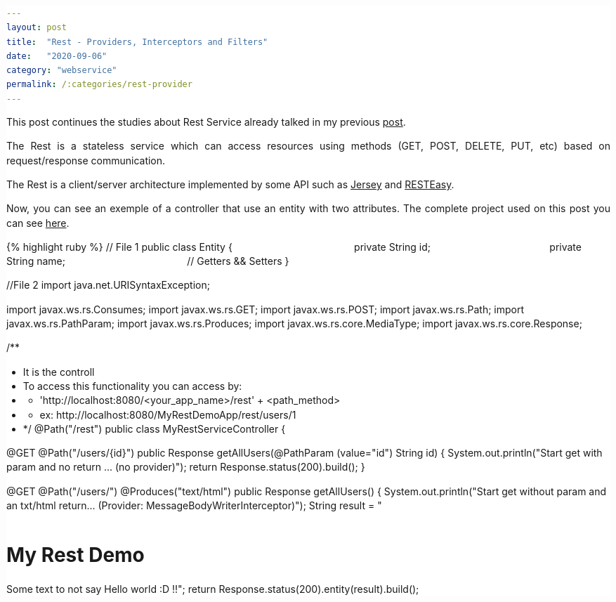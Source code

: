 ```yaml
---
layout: post
title:  "Rest - Providers, Interceptors and Filters"
date:   "2020-09-06"
category: "webservice"
permalink: /:categories/rest-provider
---
```


<p style="text-align: justify;">This post continues the studies about Rest Service already talked in my previous <a href="https://fabiana2611.github.io/webservice/rest">post</a>. </p>

<p style="text-align: justify;">The Rest is a stateless service which can access resources using methods (GET, POST, DELETE, PUT, etc) based on request/response communication.</p>

<p style="text-align: justify;">The Rest is a client/server architecture implemented by some API such as <a href="https://eclipse-ee4j.github.io/jersey/">Jersey</a> and <a href="https://docs.jboss.org/resteasy/docs/3.0.9.Final/userguide/html_single/index.html">RESTEasy</a>.</p>

<p style="text-align: justify;">Now, you can see an exemple of a controller that use an entity with two attributes.  The complete project used on this post you can see <a href="https://github.com/fabiana2611/rest-provider">here</a>.</p>

{% highlight ruby %}
// File 1
public class Entity {                                           
  private String id;                                          
  private String name;                                           
  // Getters && Setters
}

//File 2
import java.net.URISyntaxException;

import javax.ws.rs.Consumes;
import javax.ws.rs.GET;
import javax.ws.rs.POST;
import javax.ws.rs.Path;
import javax.ws.rs.PathParam;
import javax.ws.rs.Produces;
import javax.ws.rs.core.MediaType;
import javax.ws.rs.core.Response;

/**
 * It is the controll
 * To access this functionality you can access by:
 * - 'http://localhost:8080/<your_app_name>/rest' + <path_method>
 * - ex: http://localhost:8080/MyRestDemoApp/rest/users/1
 * */
@Path("/rest")
public class MyRestServiceController {

  @GET
  @Path("/users/{id}")
  public Response getAllUsers(@PathParam (value="id") String id) {
    System.out.println("Start get with param and no return ... (no provider)");
    return Response.status(200).build();
  }

  @GET
  @Path("/users/")
  @Produces("text/html")
  public Response getAllUsers() {
    System.out.println("Start get without param and an txt/html return... (Provider: MessageBodyWriterInterceptor)");
    String result = "<h1>My Rest Demo</h1> Some text to not say Hello world :D !!";
    return Response.status(200).entity(result).build();